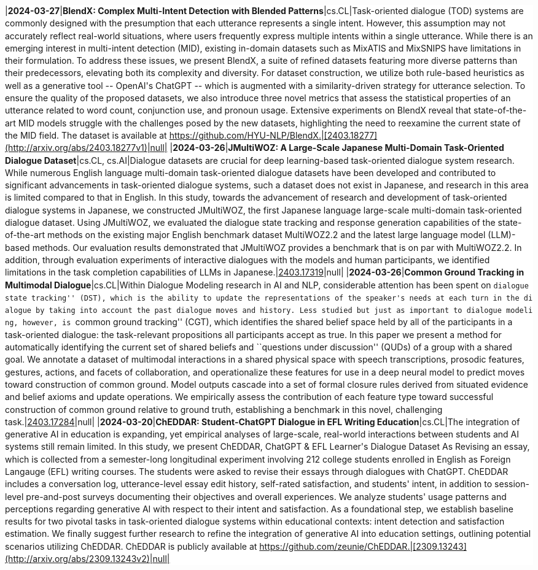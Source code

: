 |**2024-03-27**|**BlendX: Complex Multi-Intent Detection with Blended Patterns**|cs.CL|Task-oriented dialogue (TOD) systems are commonly designed with the presumption that each utterance represents a single intent. However, this assumption may not accurately reflect real-world situations, where users frequently express multiple intents within a single utterance. While there is an emerging interest in multi-intent detection (MID), existing in-domain datasets such as MixATIS and MixSNIPS have limitations in their formulation. To address these issues, we present BlendX, a suite of refined datasets featuring more diverse patterns than their predecessors, elevating both its complexity and diversity. For dataset construction, we utilize both rule-based heuristics as well as a generative tool -- OpenAI's ChatGPT -- which is augmented with a similarity-driven strategy for utterance selection. To ensure the quality of the proposed datasets, we also introduce three novel metrics that assess the statistical properties of an utterance related to word count, conjunction use, and pronoun usage. Extensive experiments on BlendX reveal that state-of-the-art MID models struggle with the challenges posed by the new datasets, highlighting the need to reexamine the current state of the MID field. The dataset is available at https://github.com/HYU-NLP/BlendX.|[2403.18277](http://arxiv.org/abs/2403.18277v1)|null|
|**2024-03-26**|**JMultiWOZ: A Large-Scale Japanese Multi-Domain Task-Oriented Dialogue Dataset**|cs.CL, cs.AI|Dialogue datasets are crucial for deep learning-based task-oriented dialogue system research. While numerous English language multi-domain task-oriented dialogue datasets have been developed and contributed to significant advancements in task-oriented dialogue systems, such a dataset does not exist in Japanese, and research in this area is limited compared to that in English. In this study, towards the advancement of research and development of task-oriented dialogue systems in Japanese, we constructed JMultiWOZ, the first Japanese language large-scale multi-domain task-oriented dialogue dataset. Using JMultiWOZ, we evaluated the dialogue state tracking and response generation capabilities of the state-of-the-art methods on the existing major English benchmark dataset MultiWOZ2.2 and the latest large language model (LLM)-based methods. Our evaluation results demonstrated that JMultiWOZ provides a benchmark that is on par with MultiWOZ2.2. In addition, through evaluation experiments of interactive dialogues with the models and human participants, we identified limitations in the task completion capabilities of LLMs in Japanese.|[2403.17319](http://arxiv.org/abs/2403.17319v1)|null|
|**2024-03-26**|**Common Ground Tracking in Multimodal Dialogue**|cs.CL|Within Dialogue Modeling research in AI and NLP, considerable attention has been spent on ``dialogue state tracking'' (DST), which is the ability to update the representations of the speaker's needs at each turn in the dialogue by taking into account the past dialogue moves and history. Less studied but just as important to dialogue modeling, however, is ``common ground tracking'' (CGT), which identifies the shared belief space held by all of the participants in a task-oriented dialogue: the task-relevant propositions all participants accept as true. In this paper we present a method for automatically identifying the current set of shared beliefs and ``questions under discussion'' (QUDs) of a group with a shared goal. We annotate a dataset of multimodal interactions in a shared physical space with speech transcriptions, prosodic features, gestures, actions, and facets of collaboration, and operationalize these features for use in a deep neural model to predict moves toward construction of common ground. Model outputs cascade into a set of formal closure rules derived from situated evidence and belief axioms and update operations. We empirically assess the contribution of each feature type toward successful construction of common ground relative to ground truth, establishing a benchmark in this novel, challenging task.|[2403.17284](http://arxiv.org/abs/2403.17284v1)|null|
|**2024-03-20**|**ChEDDAR: Student-ChatGPT Dialogue in EFL Writing Education**|cs.CL|The integration of generative AI in education is expanding, yet empirical analyses of large-scale, real-world interactions between students and AI systems still remain limited. In this study, we present ChEDDAR, ChatGPT & EFL Learner's Dialogue Dataset As Revising an essay, which is collected from a semester-long longitudinal experiment involving 212 college students enrolled in English as Foreign Langauge (EFL) writing courses. The students were asked to revise their essays through dialogues with ChatGPT. ChEDDAR includes a conversation log, utterance-level essay edit history, self-rated satisfaction, and students' intent, in addition to session-level pre-and-post surveys documenting their objectives and overall experiences. We analyze students' usage patterns and perceptions regarding generative AI with respect to their intent and satisfaction. As a foundational step, we establish baseline results for two pivotal tasks in task-oriented dialogue systems within educational contexts: intent detection and satisfaction estimation. We finally suggest further research to refine the integration of generative AI into education settings, outlining potential scenarios utilizing ChEDDAR. ChEDDAR is publicly available at https://github.com/zeunie/ChEDDAR.|[2309.13243](http://arxiv.org/abs/2309.13243v2)|null|